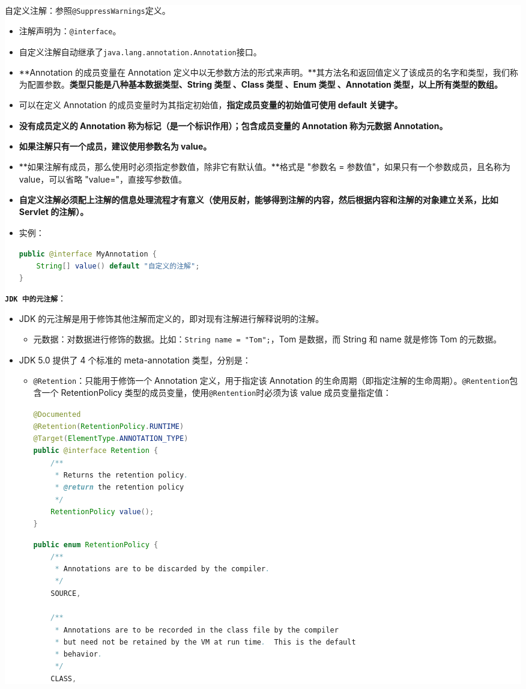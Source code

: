 自定义注解：参照`@SuppressWarnings`定义。

- 注解声明为：`@interface`。

- 自定义注解自动继承了`java.lang.annotation.Annotation`接口。

- **Annotation 的成员变量在 Annotation 定义中以无参数方法的形式来声明。**其方法名和返回值定义了该成员的名字和类型，我们称为配置参数。**类型只能是八种基本数据类型、String 类型 、Class 类型 、Enum 类型 、Annotation 类型，以上所有类型的数组。**

- 可以在定义 Annotation 的成员变量时为其指定初始值，**指定成员变量的初始值可使用 default 关键字。**

- **没有成员定义的 Annotation 称为标记（是一个标识作用）；包含成员变量的 Annotation 称为元数据 Annotation。**

- **如果注解只有一个成员，建议使用参数名为 value。**

- **如果注解有成员，那么使用时必须指定参数值，除非它有默认值。**格式是 "参数名 = 参数值"，如果只有一个参数成员，且名称为 value，可以省略 "value="，直接写参数值。

- **自定义注解必须配上注解的信息处理流程才有意义（使用反射，能够得到注解的内容，然后根据内容和注解的对象建立关系，比如 Servlet 的注解）。**

- 实例：

  ```java
  public @interface MyAnnotation {
      String[] value() default "自定义的注解";
  }
  ```

**`JDK 中的元注解`**：

- JDK 的元注解是用于修饰其他注解而定义的，即对现有注解进行解释说明的注解。

  - 元数据：对数据进行修饰的数据。比如：`String name = "Tom";`，Tom 是数据，而 String 和 name 就是修饰 Tom 的元数据。

- JDK 5.0 提供了 4 个标准的 meta-annotation 类型，分别是：

  - `@Retention`：只能用于修饰一个 Annotation 定义，用于指定该 Annotation 的生命周期（即指定注解的生命周期）。`@Rentention`包含一个 RetentionPolicy 类型的成员变量，使用`@Rentention`时必须为该 value 成员变量指定值： 

    ```java
    @Documented
    @Retention(RetentionPolicy.RUNTIME)
    @Target(ElementType.ANNOTATION_TYPE)
    public @interface Retention {
        /**
         * Returns the retention policy.
         * @return the retention policy
         */
        RetentionPolicy value();
    }
    ```

    ```java
    public enum RetentionPolicy {
        /**
         * Annotations are to be discarded by the compiler.
         */
        SOURCE,
    
        /**
         * Annotations are to be recorded in the class file by the compiler
         * but need not be retained by the VM at run time.  This is the default
         * behavior.
         */
        CLASS,
    